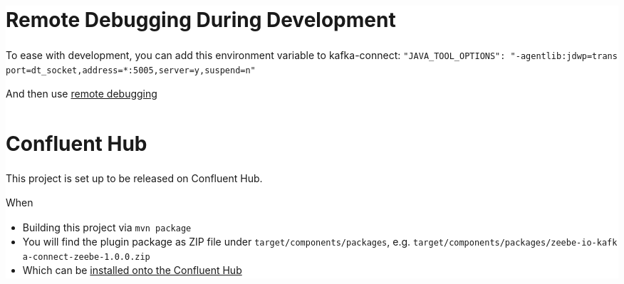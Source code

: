 # Remote Debugging During Development

To ease with development, you can add this environment variable to kafka-connect:
`"JAVA_TOOL_OPTIONS": "-agentlib:jdwp=transport=dt_socket,address=*:5005,server=y,suspend=n"`

And then use [remote debugging](https://www.jetbrains.com/help/idea/tutorial-remote-debug.html)

# Confluent Hub

This project is set up to be released on Confluent Hub.

When
* Building this project via `mvn package`
* You will find the plugin package as ZIP file under `target/components/packages`, e.g. `target/components/packages/zeebe-io-kafka-connect-zeebe-1.0.0.zip`
* Which can be [installed onto the Confluent Hub](https://docs.confluent.io/current/connect/managing/install.html#connect-install-connectors)

